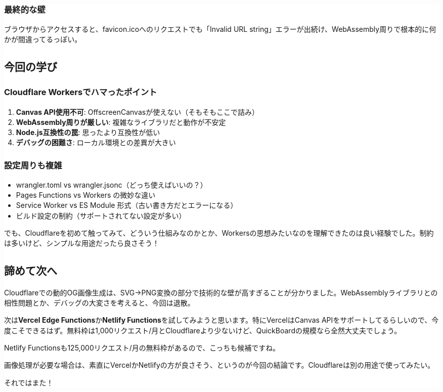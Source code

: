 ### 最終的な壁

ブラウザからアクセスすると、favicon.icoへのリクエストでも「Invalid URL string」エラーが出続け、WebAssembly周りで根本的に何かが間違ってるっぽい。

## 今回の学び

### Cloudflare Workersでハマったポイント

1. **Canvas API使用不可**: OffscreenCanvasが使えない（そもそもここで詰み）
2. **WebAssembly周りが厳しい**: 複雑なライブラリだと動作が不安定
3. **Node.js互換性の罠**: 思ったより互換性が低い
4. **デバッグの困難さ**: ローカル環境との差異が大きい
### 設定周りも複雑

- wrangler.toml vs wrangler.jsonc（どっち使えばいいの？）
- Pages Functions vs Workers の微妙な違い
- Service Worker vs ES Module 形式（古い書き方だとエラーになる）
- ビルド設定の制約（サポートされてない設定が多い）

でも、Cloudflareを初めて触ってみて、どういう仕組みなのかとか、Workersの思想みたいなのを理解できたのは良い経験でした。制約は多いけど、シンプルな用途だったら良さそう！

## 諦めて次へ

Cloudflareでの動的OG画像生成は、SVG→PNG変換の部分で技術的な壁が高すぎることが分かりました。WebAssemblyライブラリとの相性問題とか、デバッグの大変さを考えると、今回は退散。


次は**Vercel Edge Functions**か**Netlify Functions**を試してみようと思います。特にVercelはCanvas APIをサポートしてるらしいので、今度こそできるはず。無料枠は1,000リクエスト/月とCloudflareより少ないけど、QuickBoardの規模なら全然大丈夫でしょう。

Netlify Functionsも125,000リクエスト/月の無料枠があるので、こっちも候補ですね。

画像処理が必要な場合は、素直にVercelかNetlifyの方が良さそう、というのが今回の結論です。Cloudflareは別の用途で使ってみたい。

それではまた！